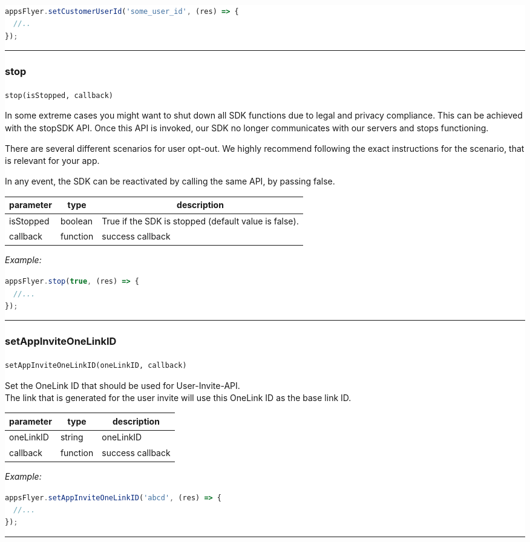 ```javascript
appsFlyer.setCustomerUserId('some_user_id', (res) => {
  //..
});
```

---

### stop
`stop(isStopped, callback)`

In some extreme cases you might want to shut down all SDK functions due to legal and privacy compliance. This can be achieved with the stopSDK API. Once this API is invoked, our SDK no longer communicates with our servers and stops functioning.

There are several different scenarios for user opt-out. We highly recommend following the exact instructions for the scenario, that is relevant for your app.

In any event, the SDK can be reactivated by calling the same API, by passing false.

| parameter       | type     | description                                          |
| ----------      |----------|------------------                                    |
| isStopped  | boolean  | True if the SDK is stopped (default value is false). |
| callback        | function | success callback                                     |


*Example:*

```javascript
appsFlyer.stop(true, (res) => {
  //...
});
```

---

### setAppInviteOneLinkID
`setAppInviteOneLinkID(oneLinkID, callback)`

Set the OneLink ID that should be used for User-Invite-API.<br/>
The link that is generated for the user invite will use this OneLink ID as the base link ID.

| parameter       | type     | description               |
| ----------      |----------|------------------         |
| oneLinkID       | string   | oneLinkID                 |
| callback        | function | success callback          |


*Example:*

```javascript
appsFlyer.setAppInviteOneLinkID('abcd', (res) => {
  //...
});
```

---